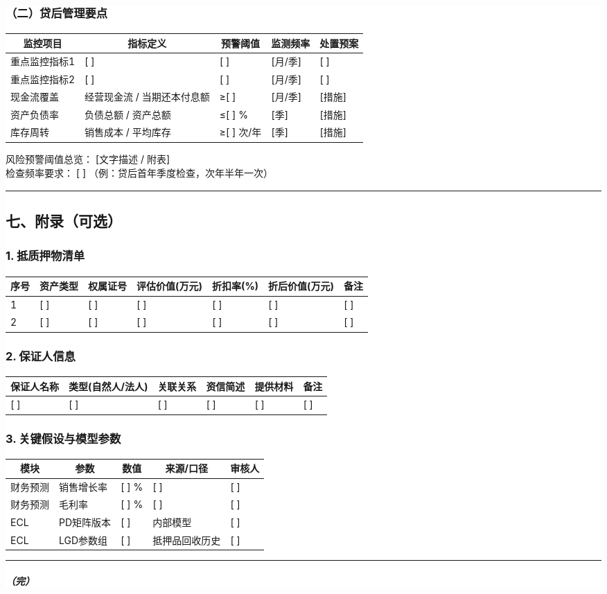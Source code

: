 ### （二）贷后管理要点

| 监控项目 | 指标定义 | 预警阈值 | 监测频率 | 处置预案 |
|----------|----------|----------|----------|----------|
| 重点监控指标1 | [ ] | [ ] | [月/季] | [ ] |
| 重点监控指标2 | [ ] | [ ] | [月/季] | [ ] |
| 现金流覆盖 | 经营现金流 / 当期还本付息额 | ≥[ ] | [月/季] | [措施] |
| 资产负债率 | 负债总额 / 资产总额 | ≤[ ] % | [季] | [措施] |
| 库存周转 | 销售成本 / 平均库存 | ≥[ ] 次/年 | [季] | [措施] |

风险预警阈值总览： [文字描述 / 附表]  
检查频率要求： [ ] （例：贷后首年季度检查，次年半年一次）  

---

## 七、附录（可选）

### 1. 抵质押物清单

| 序号 | 资产类型 | 权属证号 | 评估价值(万元) | 折扣率(%) | 折后价值(万元) | 备注 |
|------|----------|----------|----------------|-----------|----------------|------|
| 1 | [ ] | [ ] | [ ] | [ ] | [ ] | [ ] |
| 2 | [ ] | [ ] | [ ] | [ ] | [ ] | [ ] |

### 2. 保证人信息

| 保证人名称 | 类型(自然人/法人) | 关联关系 | 资信简述 | 提供材料 | 备注 |
|------------|------------------|----------|----------|----------|------|
| [ ] | [ ] | [ ] | [ ] | [ ] | [ ] |

### 3. 关键假设与模型参数

| 模块 | 参数 | 数值 | 来源/口径 | 审核人 |
|------|------|------|----------|--------|
| 财务预测 | 销售增长率 | [ ] % | [ ] | [ ] |
| 财务预测 | 毛利率 | [ ] % | [ ] | [ ] |
| ECL | PD矩阵版本 | [ ] | 内部模型 | [ ] |
| ECL | LGD参数组 | [ ] | 抵押品回收历史 | [ ] |

---


##### （完）